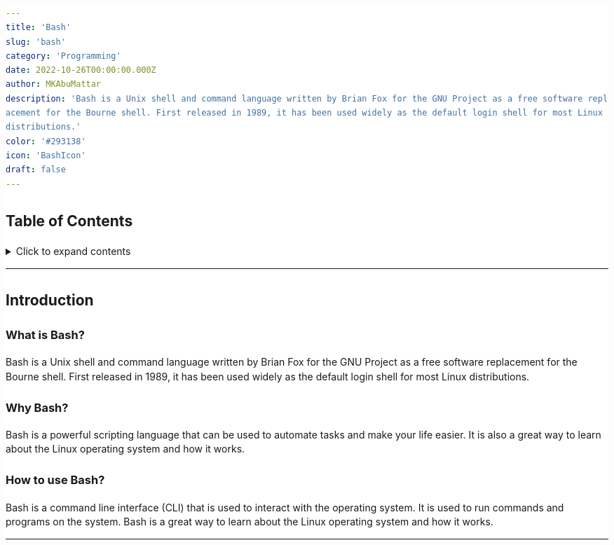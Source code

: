 ```yaml
---
title: 'Bash'
slug: 'bash'
category: 'Programming'
date: 2022-10-26T00:00:00.000Z
author: MKAbuMattar
description: 'Bash is a Unix shell and command language written by Brian Fox for the GNU Project as a free software replacement for the Bourne shell. First released in 1989, it has been used widely as the default login shell for most Linux distributions.'
color: '#293138'
icon: 'BashIcon'
draft: false
---
```


## Table of Contents

<details><summary>Click to expand contents</summary></details>

---

## Introduction

<div class="cheat__container-content">

### What is Bash?

Bash is a Unix shell and command language written by Brian Fox for the GNU Project as a free software replacement for the Bourne shell. First released in 1989, it has been used widely as the default login shell for most Linux distributions.

</div>

<div class="cheat__container-content">

### Why Bash?

Bash is a powerful scripting language that can be used to automate tasks and make your life easier. It is also a great way to learn about the Linux operating system and how it works.

</div>

<div class="cheat__container-content">

### How to use Bash?

Bash is a command line interface (CLI) that is used to interact with the operating system. It is used to run commands and programs on the system. Bash is a great way to learn about the Linux operating system and how it works.

</div>

---

